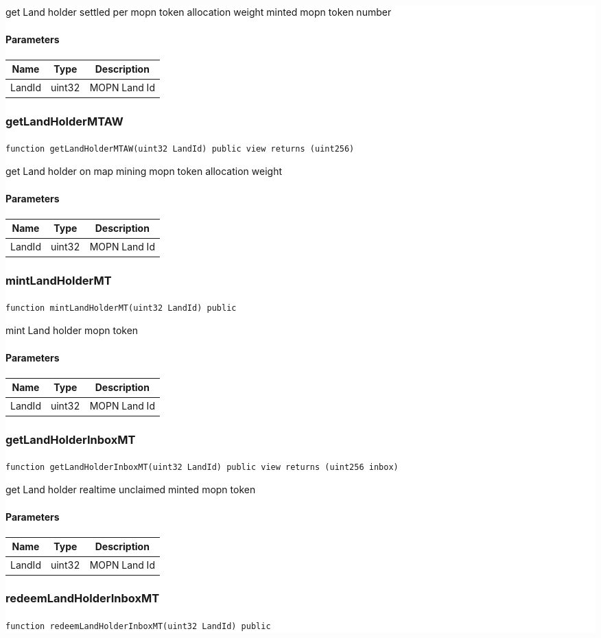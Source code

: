 get Land holder settled per mopn token allocation weight minted mopn token number

#### Parameters

| Name | Type | Description |
| ---- | ---- | ----------- |
| LandId | uint32 | MOPN Land Id |

### getLandHolderMTAW

```solidity
function getLandHolderMTAW(uint32 LandId) public view returns (uint256)
```

get Land holder on map mining mopn token allocation weight

#### Parameters

| Name | Type | Description |
| ---- | ---- | ----------- |
| LandId | uint32 | MOPN Land Id |

### mintLandHolderMT

```solidity
function mintLandHolderMT(uint32 LandId) public
```

mint Land holder mopn token

#### Parameters

| Name | Type | Description |
| ---- | ---- | ----------- |
| LandId | uint32 | MOPN Land Id |

### getLandHolderInboxMT

```solidity
function getLandHolderInboxMT(uint32 LandId) public view returns (uint256 inbox)
```

get Land holder realtime unclaimed minted mopn token

#### Parameters

| Name | Type | Description |
| ---- | ---- | ----------- |
| LandId | uint32 | MOPN Land Id |

### redeemLandHolderInboxMT

```solidity
function redeemLandHolderInboxMT(uint32 LandId) public
```
